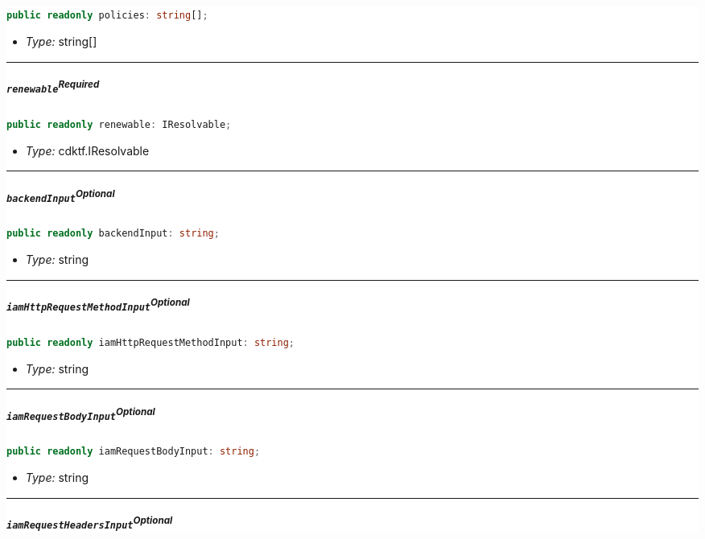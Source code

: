```typescript
public readonly policies: string[];
```

- *Type:* string[]

---

##### `renewable`<sup>Required</sup> <a name="renewable" id="@cdktf/provider-vault.awsAuthBackendLogin.AwsAuthBackendLogin.property.renewable"></a>

```typescript
public readonly renewable: IResolvable;
```

- *Type:* cdktf.IResolvable

---

##### `backendInput`<sup>Optional</sup> <a name="backendInput" id="@cdktf/provider-vault.awsAuthBackendLogin.AwsAuthBackendLogin.property.backendInput"></a>

```typescript
public readonly backendInput: string;
```

- *Type:* string

---

##### `iamHttpRequestMethodInput`<sup>Optional</sup> <a name="iamHttpRequestMethodInput" id="@cdktf/provider-vault.awsAuthBackendLogin.AwsAuthBackendLogin.property.iamHttpRequestMethodInput"></a>

```typescript
public readonly iamHttpRequestMethodInput: string;
```

- *Type:* string

---

##### `iamRequestBodyInput`<sup>Optional</sup> <a name="iamRequestBodyInput" id="@cdktf/provider-vault.awsAuthBackendLogin.AwsAuthBackendLogin.property.iamRequestBodyInput"></a>

```typescript
public readonly iamRequestBodyInput: string;
```

- *Type:* string

---

##### `iamRequestHeadersInput`<sup>Optional</sup> <a name="iamRequestHeadersInput" id="@cdktf/provider-vault.awsAuthBackendLogin.AwsAuthBackendLogin.property.iamRequestHeadersInput"></a>
